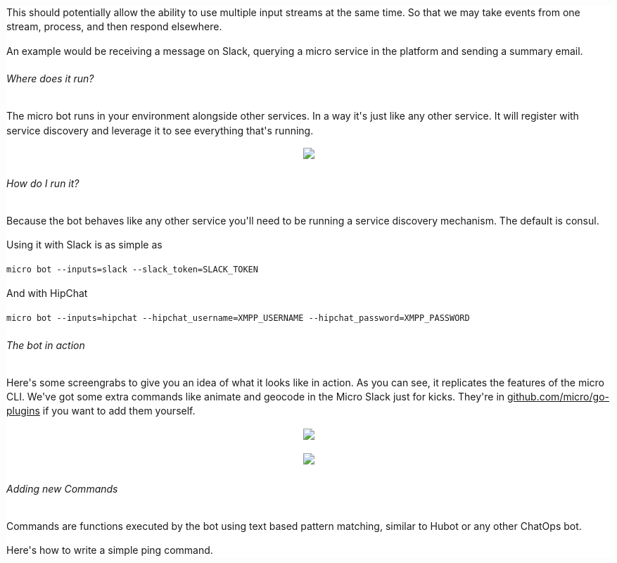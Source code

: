 This should potentially allow the ability to use multiple input streams at the same time. So that we may take events from 
one stream, process, and then respond elsewhere.

An example would be receiving a message on Slack, querying a micro service in the platform and sending a summary email.

###### Where does it run?

The micro bot runs in your environment alongside other services. In a way it's just like any other service. It will register 
with service discovery and leverage it to see everything that's running.

<p align="center">
  <img src="{{ site.baseurl }}/assets/images/bot.png" style="width: 100%; height: auto;" />
</p>

###### How do I run it?

Because the bot behaves like any other service you'll need to be running a service discovery mechanism. The default is consul.

Using it with Slack is as simple as

```
micro bot --inputs=slack --slack_token=SLACK_TOKEN
```

And with HipChat

```
micro bot --inputs=hipchat --hipchat_username=XMPP_USERNAME --hipchat_password=XMPP_PASSWORD
```

###### The bot in action

Here's some screengrabs to give you an idea of what it looks like in action. As you can see, it replicates the features of the 
micro CLI. We've got some extra commands like animate and geocode in the Micro Slack just for kicks. They're 
in [github.com/micro/go-plugins](https://github.com/micro/go-plugins) if you want to add them yourself.

<p align="center">
<img src="{{ site.baseurl }}/assets/images/slack.png" style="width: 90%; height: auto;" />
</p>

<p align="center">
<img src="{{ site.baseurl }}/assets/images/hipchat.png" style="width: 90%; height: auto;" />
</p>

###### Adding new Commands

Commands are functions executed by the bot using text based pattern matching, similar to Hubot or any other ChatOps bot.

Here's how to write a simple ping command.
